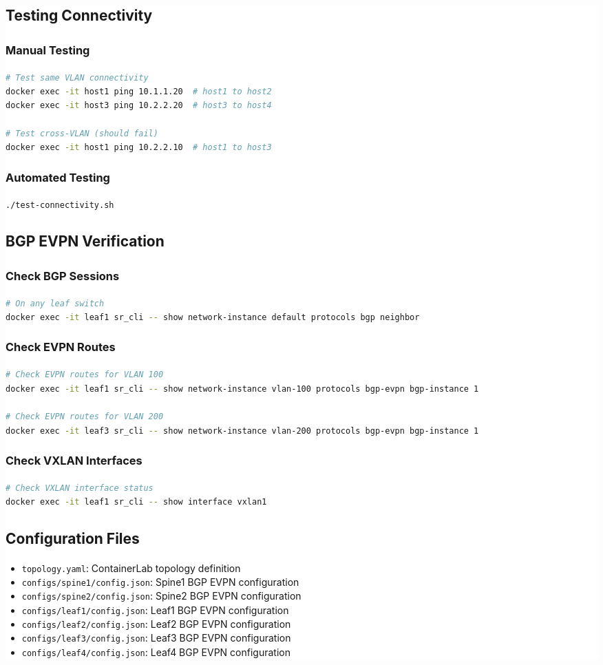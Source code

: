 ## Testing Connectivity

### Manual Testing
```bash
# Test same VLAN connectivity
docker exec -it host1 ping 10.1.1.20  # host1 to host2
docker exec -it host3 ping 10.2.2.20  # host3 to host4

# Test cross-VLAN (should fail)
docker exec -it host1 ping 10.2.2.10  # host1 to host3
```

### Automated Testing
```bash
./test-connectivity.sh
```

## BGP EVPN Verification

### Check BGP Sessions
```bash
# On any leaf switch
docker exec -it leaf1 sr_cli -- show network-instance default protocols bgp neighbor
```

### Check EVPN Routes
```bash
# Check EVPN routes for VLAN 100
docker exec -it leaf1 sr_cli -- show network-instance vlan-100 protocols bgp-evpn bgp-instance 1

# Check EVPN routes for VLAN 200
docker exec -it leaf3 sr_cli -- show network-instance vlan-200 protocols bgp-evpn bgp-instance 1
```

### Check VXLAN Interfaces
```bash
# Check VXLAN interface status
docker exec -it leaf1 sr_cli -- show interface vxlan1
```

## Configuration Files

- `topology.yaml`: ContainerLab topology definition
- `configs/spine1/config.json`: Spine1 BGP EVPN configuration
- `configs/spine2/config.json`: Spine2 BGP EVPN configuration
- `configs/leaf1/config.json`: Leaf1 BGP EVPN configuration
- `configs/leaf2/config.json`: Leaf2 BGP EVPN configuration
- `configs/leaf3/config.json`: Leaf3 BGP EVPN configuration
- `configs/leaf4/config.json`: Leaf4 BGP EVPN configuration
